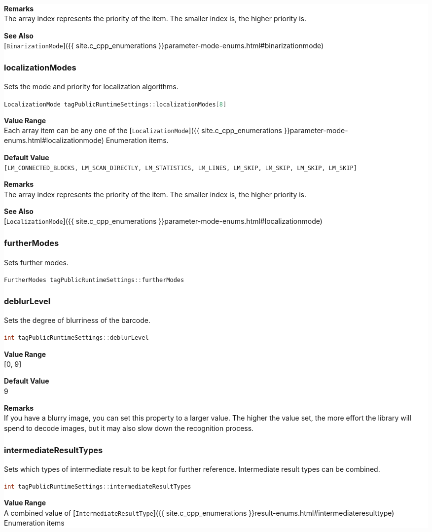**Remarks**       
    The array index represents the priority of the item. The smaller index is, the higher priority is.
    
**See Also**       
    [`BinarizationMode`]({{ site.c_cpp_enumerations }}parameter-mode-enums.html#binarizationmode)


### localizationModes
Sets the mode and priority for localization algorithms.
```cpp
LocalizationMode tagPublicRuntimeSettings::localizationModes[8]
```
**Value Range**     
    Each array item can be any one of the [`LocalizationMode`]({{ site.c_cpp_enumerations }}parameter-mode-enums.html#localizationmode) Enumeration items.
      
**Default Value**     
    `[LM_CONNECTED_BLOCKS, LM_SCAN_DIRECTLY, LM_STATISTICS, LM_LINES, LM_SKIP, LM_SKIP, LM_SKIP, LM_SKIP]`
    
**Remarks**       
    The array index represents the priority of the item. The smaller index is, the higher priority is.
    
**See Also**       
    [`LocalizationMode`]({{ site.c_cpp_enumerations }}parameter-mode-enums.html#localizationmode)  


### furtherModes
Sets further modes.
```cpp
FurtherModes tagPublicRuntimeSettings::furtherModes
```

### deblurLevel
Sets the degree of blurriness of the barcode.
```cpp
int tagPublicRuntimeSettings::deblurLevel
```
**Value Range**     
    [0, 9]
      
**Default Value**     
    9
    
**Remarks**       
    If you have a blurry image, you can set this property to a larger value. The higher the value set, the more effort the library will spend to decode images, but it may also slow down the recognition process.

### intermediateResultTypes
Sets which types of intermediate result to be kept for further reference. Intermediate result types can be combined.
```cpp
int tagPublicRuntimeSettings::intermediateResultTypes
```
**Value Range**     
    A combined value of [`IntermediateResultType`]({{ site.c_cpp_enumerations }}result-enums.html#intermediateresulttype) Enumeration items
      